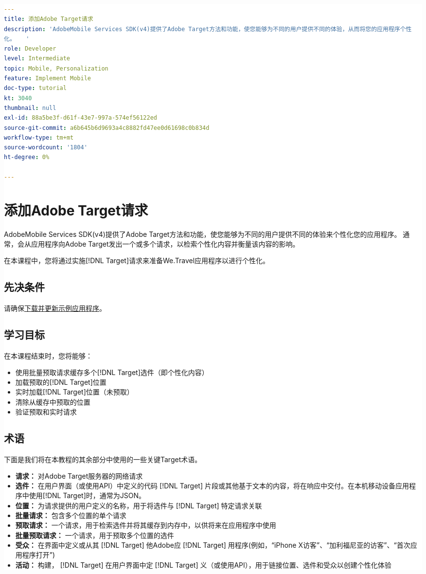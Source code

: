 ```yaml
---
title: 添加Adobe Target请求
description: 'AdobeMobile Services SDK(v4)提供了Adobe Target方法和功能，使您能够为不同的用户提供不同的体验，从而将您的应用程序个性化。   '
role: Developer
level: Intermediate
topic: Mobile, Personalization
feature: Implement Mobile
doc-type: tutorial
kt: 3040
thumbnail: null
exl-id: 88a5be3f-d61f-43e7-997a-574ef56122ed
source-git-commit: a6b645b6d9693a4c8882fd47ee0d61698c0b834d
workflow-type: tm+mt
source-wordcount: '1804'
ht-degree: 0%

---
```


# 添加Adobe Target请求

AdobeMobile Services SDK(v4)提供了Adobe Target方法和功能，使您能够为不同的用户提供不同的体验来个性化您的应用程序。 通常，会从应用程序向Adobe Target发出一个或多个请求，以检索个性化内容并衡量该内容的影响。

在本课程中，您将通过实施[!DNL Target]请求来准备We.Travel应用程序以进行个性化。

## 先决条件

请确保[下载并更新示例应用程序](download-and-update-the-sample-app.md)。

## 学习目标

在本课程结束时，您将能够：

* 使用批量预取请求缓存多个[!DNL Target]选件（即个性化内容）
* 加载预取的[!DNL Target]位置
* 实时加载[!DNL Target]位置（未预取）
* 清除从缓存中预取的位置
* 验证预取和实时请求

## 术语

下面是我们将在本教程的其余部分中使用的一些关键Target术语。

* **请求：**  对Adobe Target服务器的网络请求
* **选件：**  在用户界面（或使用API）中定义的代码 [!DNL Target] 片段或其他基于文本的内容，将在响应中交付。在本机移动设备应用程序中使用[!DNL Target]时，通常为JSON。
* **位置：**  为请求提供的用户定义的名称，用于将选件与 [!DNL Target] 特定请求关联
* **批量请求：**  包含多个位置的单个请求
* **预取请求：**  一个请求，用于检索选件并将其缓存到内存中，以供将来在应用程序中使用
* **批量预取请求：**  一个请求，用于预取多个位置的选件
* **受众：**  在界面中定义或从其 [!DNL Target] 他Adobe应 [!DNL Target] 用程序(例如，“iPhone X访客”、“加利福尼亚的访客”、“首次应用程序打开”)
* **活动：**  构建， [!DNL Target] 在用户界面中定 [!DNL Target] 义（或使用API），用于链接位置、选件和受众以创建个性化体验
